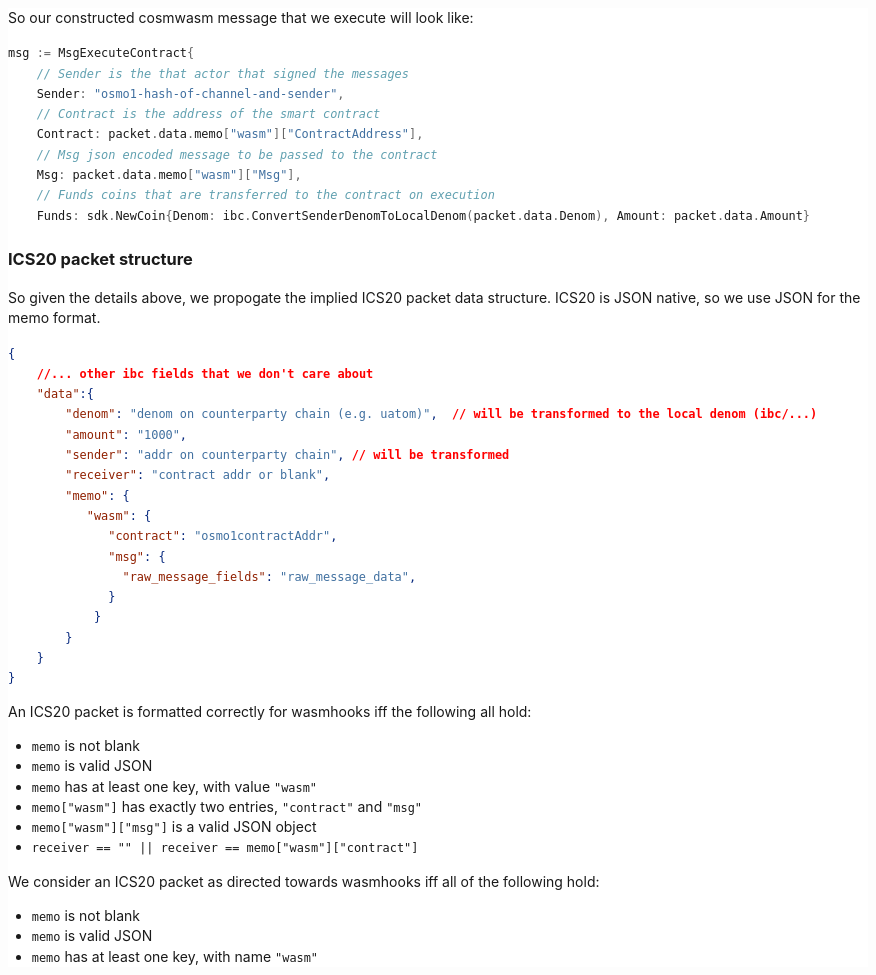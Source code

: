 So our constructed cosmwasm message that we execute will look like:

```go
msg := MsgExecuteContract{
	// Sender is the that actor that signed the messages
	Sender: "osmo1-hash-of-channel-and-sender",
	// Contract is the address of the smart contract
	Contract: packet.data.memo["wasm"]["ContractAddress"],
	// Msg json encoded message to be passed to the contract
	Msg: packet.data.memo["wasm"]["Msg"],
	// Funds coins that are transferred to the contract on execution
	Funds: sdk.NewCoin{Denom: ibc.ConvertSenderDenomToLocalDenom(packet.data.Denom), Amount: packet.data.Amount}
```

### ICS20 packet structure

So given the details above, we propogate the implied ICS20 packet data structure.
ICS20 is JSON native, so we use JSON for the memo format.

```json 
{
    //... other ibc fields that we don't care about
    "data":{
    	"denom": "denom on counterparty chain (e.g. uatom)",  // will be transformed to the local denom (ibc/...)
        "amount": "1000",
        "sender": "addr on counterparty chain", // will be transformed
        "receiver": "contract addr or blank",
    	"memo": {
           "wasm": {
              "contract": "osmo1contractAddr",
              "msg": {
                "raw_message_fields": "raw_message_data",
              }
            }
        }
    }
}
```

An ICS20 packet is formatted correctly for wasmhooks iff the following all hold:

* `memo` is not blank
* `memo` is valid JSON
* `memo` has at least one key, with value `"wasm"`
* `memo["wasm"]` has exactly two entries, `"contract"` and `"msg"`
* `memo["wasm"]["msg"]` is a valid JSON object
* `receiver == "" || receiver == memo["wasm"]["contract"]`

We consider an ICS20 packet as directed towards wasmhooks iff all of the following hold:

* `memo` is not blank
* `memo` is valid JSON
* `memo` has at least one key, with name `"wasm"`
